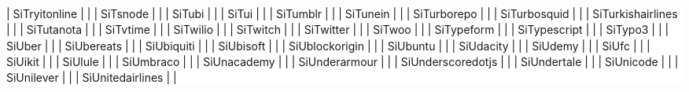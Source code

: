 | SiTryitonline                  |            |
| SiTsnode                       |            |
| SiTubi                         |            |
| SiTui                          |            |
| SiTumblr                       |            |
| SiTunein                       |            |
| SiTurborepo                    |            |
| SiTurbosquid                   |            |
| SiTurkishairlines              |            |
| SiTutanota                     |            |
| SiTvtime                       |            |
| SiTwilio                       |            |
| SiTwitch                       |            |
| SiTwitter                      |            |
| SiTwoo                         |            |
| SiTypeform                     |            |
| SiTypescript                   |            |
| SiTypo3                        |            |
| SiUber                         |            |
| SiUbereats                     |            |
| SiUbiquiti                     |            |
| SiUbisoft                      |            |
| SiUblockorigin                 |            |
| SiUbuntu                       |            |
| SiUdacity                      |            |
| SiUdemy                        |            |
| SiUfc                          |            |
| SiUikit                        |            |
| SiUlule                        |            |
| SiUmbraco                      |            |
| SiUnacademy                    |            |
| SiUnderarmour                  |            |
| SiUnderscoredotjs              |            |
| SiUndertale                    |            |
| SiUnicode                      |            |
| SiUnilever                     |            |
| SiUnitedairlines               |            |